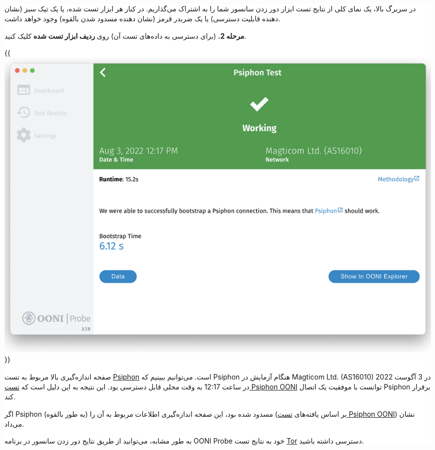 
در سربرگ بالا، یک نمای کلی از نتایج تست ابزار دور زدن سانسور شما را به اشتراک می‌گذاریم. در کنار هر ابزار تست شده، یا یک تیک سبز (نشان دهنده قابلیت دسترسی) یا یک ضربدر قرمز (نشان دهنده مسدود شدن بالقوه) وجود خواهد داشت.

**مرحله 2.** (برای دسترسی به داده‌های تست آن) روی **ردیف ابزار تست شده** کلیک کنید.

{{<img src="images/psiphon-measurement.png" title="Psiphon measurement" alt="Psiphon measurement">}}

صفحه اندازه‌گیری بالا مربوط به تست [Psiphon](https://psiphon.ca/) است. می‌توانیم ببینیم که Psiphon هنگام آزمایش در Magticom Ltd. (AS16010) در 3 آگوست 2022 در ساعت 12:17 به وقت محلی قابل دسترسی بود. این نتیجه به این دلیل است که [تست Psiphon OONI](/nettest/psiphon/) توانست با موفقیت یک اتصال Psiphon برقرار کند.

اگر Psiphon (به طور بالقوه) مسدود شده بود، این صفحه اندازه‌گیری اطلاعات مربوط به آن را (بر اساس یافته‌های [تست Psiphon OONI](/nettest/psiphon/)) نشان می‌داد.

به طور مشابه، می‌توانید از طریق نتایج دور زدن سانسور در برنامه OONI Probe خود به نتایج تست [Tor](https://www.torproject.org/) دسترسی داشته باشید.
